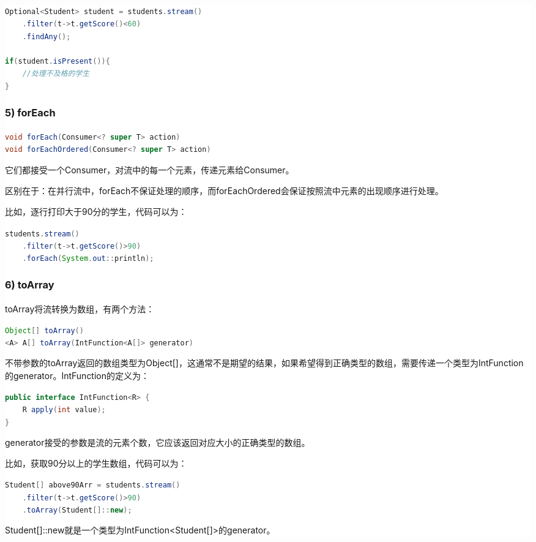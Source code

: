```java
Optional<Student> student = students.stream()
    .filter(t->t.getScore()<60)
    .findAny();

if(student.isPresent()){
    //处理不及格的学生
}
```

### 5) forEach

```java
void forEach(Consumer<? super T> action)
void forEachOrdered(Consumer<? super T> action)
```

它们都接受一个Consumer，对流中的每一个元素，传递元素给Consumer。

区别在于：在并行流中，forEach不保证处理的顺序，而forEachOrdered会保证按照流中元素的出现顺序进行处理。

比如，逐行打印大于90分的学生，代码可以为：

```java
students.stream()
    .filter(t->t.getScore()>90)
    .forEach(System.out::println);
```

### 6) toArray

toArray将流转换为数组，有两个方法：

```java
Object[] toArray()
<A> A[] toArray(IntFunction<A[]> generator)
```

不带参数的toArray返回的数组类型为Object[]，这通常不是期望的结果，如果希望得到正确类型的数组，需要传递一个类型为IntFunction的generator。IntFunction的定义为：

```java
public interface IntFunction<R> {
    R apply(int value);
}
```

generator接受的参数是流的元素个数，它应该返回对应大小的正确类型的数组。

比如，获取90分以上的学生数组，代码可以为：

```java
Student[] above90Arr = students.stream()
    .filter(t->t.getScore()>90)
    .toArray(Student[]::new);
```

Student[]::new就是一个类型为IntFunction<Student[]>的generator。
